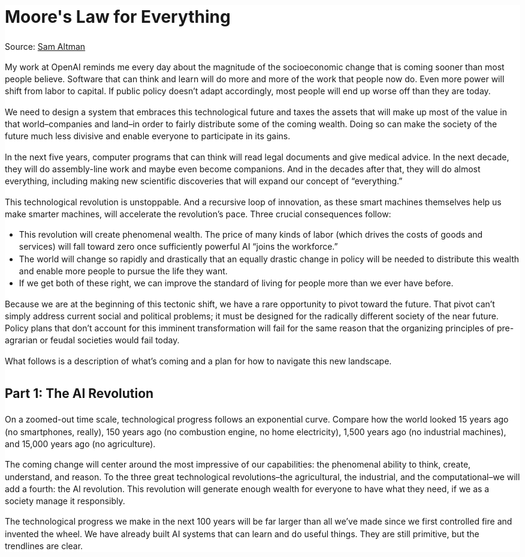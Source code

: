 # Moore's Law for Everything

Source: [Sam Altman](https://moores.samaltman.com/)

My work at OpenAI reminds me every day about the magnitude of the socioeconomic change that is coming sooner than most people believe. Software that can think and learn will do more and more of the work that people now do. Even more power will shift from labor to capital. If public policy doesn’t adapt accordingly, most people will end up worse off than they are today.

We need to design a system that embraces this technological future and taxes the assets that will make up most of the value in that world–companies and land–in order to fairly distribute some of the coming wealth. Doing so can make the society of the future much less divisive and enable everyone to participate in its gains.

In the next five years, computer programs that can think will read legal documents and give medical advice. In the next decade, they will do assembly-line work and maybe even become companions. And in the decades after that, they will do almost everything, including making new scientific discoveries that will expand our concept of “everything.”

This technological revolution is unstoppable. And a recursive loop of innovation, as these smart machines themselves help us make smarter machines, will accelerate the revolution’s pace. Three crucial consequences follow:

* This revolution will create phenomenal wealth. The price of many kinds of labor (which drives the costs of goods and services) will fall toward zero once sufficiently powerful AI “joins the workforce.”
* The world will change so rapidly and drastically that an equally drastic change in policy will be needed to distribute this wealth and enable more people to pursue the life they want.
* If we get both of these right, we can improve the standard of living for people more than we ever have before.

Because we are at the beginning of this tectonic shift, we have a rare opportunity to pivot toward the future. That pivot can’t simply address current social and political problems; it must be designed for the radically different society of the near future. Policy plans that don’t account for this imminent transformation will fail for the same reason that the organizing principles of pre-agrarian or feudal societies would fail today.

What follows is a description of what’s coming and a plan for how to navigate this new landscape.

## Part 1: The AI Revolution

On a zoomed-out time scale, technological progress follows an exponential curve. Compare how the world looked 15 years ago (no smartphones, really), 150 years ago (no combustion engine, no home electricity), 1,500 years ago (no industrial machines), and 15,000 years ago (no agriculture).

The coming change will center around the most impressive of our capabilities: the phenomenal ability to think, create, understand, and reason. To the three great technological revolutions–the agricultural, the industrial, and the computational–we will add a fourth: the AI revolution. This revolution will generate enough wealth for everyone to have what they need, if we as a society manage it responsibly.

The technological progress we make in the next 100 years will be far larger than all we’ve made since we first controlled fire and invented the wheel. We have already built AI systems that can learn and do useful things. They are still primitive, but the trendlines are clear.
